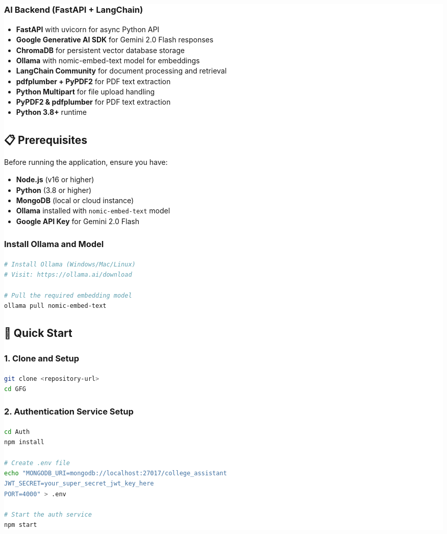 ### AI Backend (FastAPI + LangChain)
- **FastAPI** with uvicorn for async Python API
- **Google Generative AI SDK** for Gemini 2.0 Flash responses
- **ChromaDB** for persistent vector database storage
- **Ollama** with nomic-embed-text model for embeddings
- **LangChain Community** for document processing and retrieval
- **pdfplumber + PyPDF2** for PDF text extraction
- **Python Multipart** for file upload handling
- **PyPDF2 & pdfplumber** for PDF text extraction
- **Python 3.8+** runtime

## 📋 Prerequisites

Before running the application, ensure you have:

- **Node.js** (v16 or higher)
- **Python** (3.8 or higher)
- **MongoDB** (local or cloud instance)
- **Ollama** installed with `nomic-embed-text` model
- **Google API Key** for Gemini 2.0 Flash

### Install Ollama and Model
```bash
# Install Ollama (Windows/Mac/Linux)
# Visit: https://ollama.ai/download

# Pull the required embedding model
ollama pull nomic-embed-text
```

## 🚀 Quick Start

### 1. Clone and Setup
```bash
git clone <repository-url>
cd GFG
```

### 2. Authentication Service Setup
```bash
cd Auth
npm install

# Create .env file
echo "MONGODB_URI=mongodb://localhost:27017/college_assistant
JWT_SECRET=your_super_secret_jwt_key_here
PORT=4000" > .env

# Start the auth service
npm start
```
